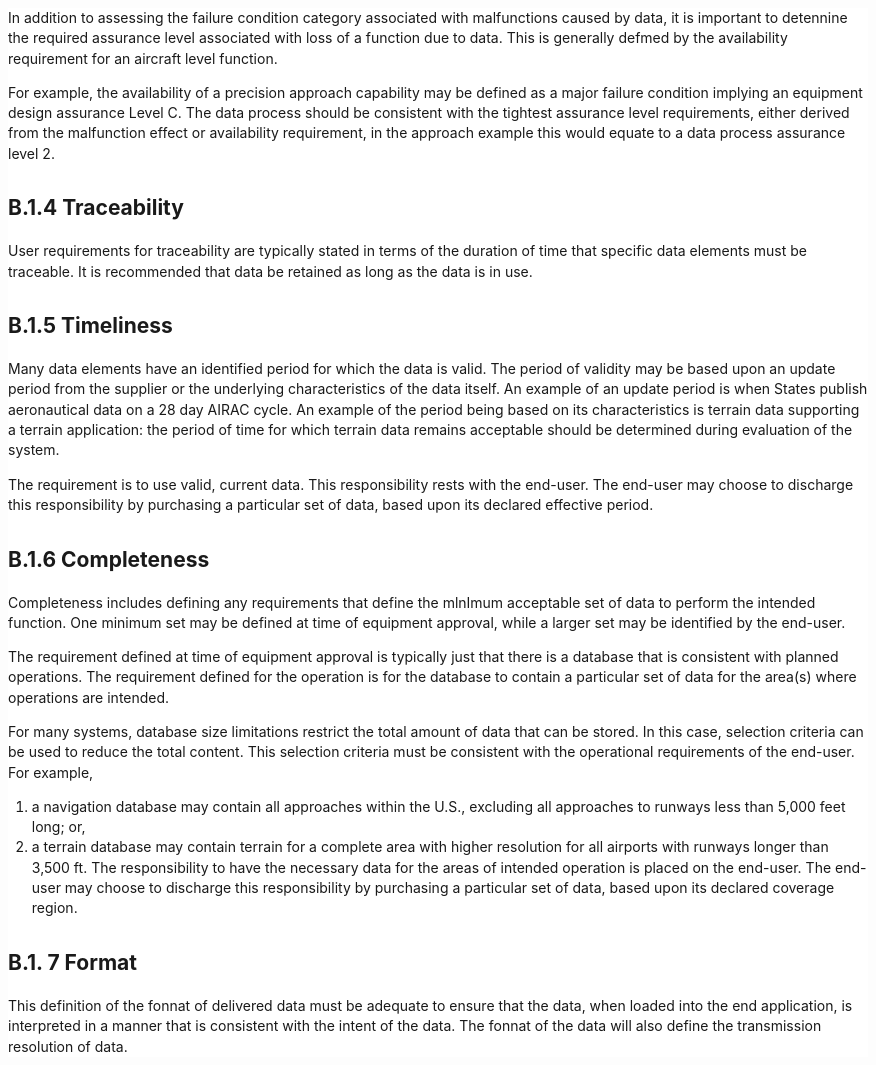 In addition to assessing the failure condition category associated with malfunctions caused by data, it is important to detennine the required assurance level associated with loss of a function due to data. This is generally defmed by the availability requirement for an aircraft level function. 

For example, the availability of a precision approach capability may be defined as a major failure condition implying an equipment design assurance Level C. The data process should be consistent with the tightest assurance level requirements, either derived from the malfunction effect or availability requirement, in the approach example this would equate to a data process assurance level 2. 

## B.1.4 Traceability

User requirements for traceability are typically stated in terms of the duration of time that specific data elements must be traceable. It is recommended that data be retained as long as the data is in use. 

## B.1.5 Timeliness

Many data elements have an identified period for which the data is valid. The period of validity may be based upon an update period from the supplier or the underlying characteristics of the data itself. An example of an update period is when States publish aeronautical data on a 28 day AIRAC cycle. An example of the period being based on its characteristics is terrain data supporting a terrain application: the period of time for which terrain data remains acceptable should be determined during evaluation of the system. 

The requirement is to use valid, current data. This responsibility rests with the end-user. The end-user may choose to discharge this responsibility by purchasing a particular set of data, based upon its declared effective period. 

## B.1.6 Completeness

Completeness includes defining any requirements that define the mlnImum acceptable set of data to perform the intended function. One minimum set may be defined at time of equipment approval, while a larger set may be identified by the end-user. 

The requirement defined at time of equipment approval is typically just that there is a database that is consistent with planned operations. The requirement defined for the operation is for the database to contain a particular set of data for the area(s) where operations are intended. 

For many systems, database size limitations restrict the total amount of data that can be stored. In this case, selection criteria can be used to reduce the total content. This selection criteria must be consistent with the operational requirements of the end-user. For example, 

1) a navigation database may contain all approaches within the U.S., excluding 
all approaches to runways less than 5,000 feet long; or, 
2) a terrain database may contain terrain for a complete area with higher 
resolution for all airports with runways longer than 3,500 ft. 
The responsibility to have the necessary data for the areas of intended operation is placed on the end-user. The end-user may choose to discharge this responsibility by purchasing a particular set of data, based upon its declared coverage region. 

## B.1. 7 Format

This definition of the fonnat of delivered data must be adequate to ensure that the data, when loaded into the end application, is interpreted in a manner that is consistent with the intent of the data. The fonnat of the data will also define the transmission resolution of data. 

